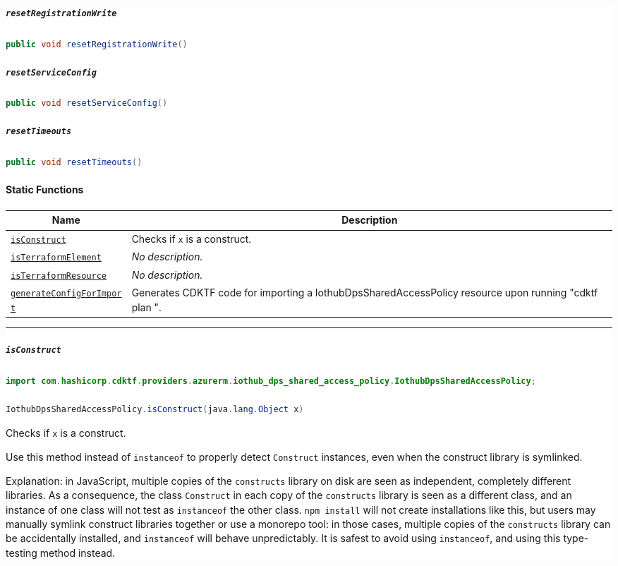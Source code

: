 ##### `resetRegistrationWrite` <a name="resetRegistrationWrite" id="@cdktf/provider-azurerm.iothubDpsSharedAccessPolicy.IothubDpsSharedAccessPolicy.resetRegistrationWrite"></a>

```java
public void resetRegistrationWrite()
```

##### `resetServiceConfig` <a name="resetServiceConfig" id="@cdktf/provider-azurerm.iothubDpsSharedAccessPolicy.IothubDpsSharedAccessPolicy.resetServiceConfig"></a>

```java
public void resetServiceConfig()
```

##### `resetTimeouts` <a name="resetTimeouts" id="@cdktf/provider-azurerm.iothubDpsSharedAccessPolicy.IothubDpsSharedAccessPolicy.resetTimeouts"></a>

```java
public void resetTimeouts()
```

#### Static Functions <a name="Static Functions" id="Static Functions"></a>

| **Name** | **Description** |
| --- | --- |
| <code><a href="#@cdktf/provider-azurerm.iothubDpsSharedAccessPolicy.IothubDpsSharedAccessPolicy.isConstruct">isConstruct</a></code> | Checks if `x` is a construct. |
| <code><a href="#@cdktf/provider-azurerm.iothubDpsSharedAccessPolicy.IothubDpsSharedAccessPolicy.isTerraformElement">isTerraformElement</a></code> | *No description.* |
| <code><a href="#@cdktf/provider-azurerm.iothubDpsSharedAccessPolicy.IothubDpsSharedAccessPolicy.isTerraformResource">isTerraformResource</a></code> | *No description.* |
| <code><a href="#@cdktf/provider-azurerm.iothubDpsSharedAccessPolicy.IothubDpsSharedAccessPolicy.generateConfigForImport">generateConfigForImport</a></code> | Generates CDKTF code for importing a IothubDpsSharedAccessPolicy resource upon running "cdktf plan <stack-name>". |

---

##### `isConstruct` <a name="isConstruct" id="@cdktf/provider-azurerm.iothubDpsSharedAccessPolicy.IothubDpsSharedAccessPolicy.isConstruct"></a>

```java
import com.hashicorp.cdktf.providers.azurerm.iothub_dps_shared_access_policy.IothubDpsSharedAccessPolicy;

IothubDpsSharedAccessPolicy.isConstruct(java.lang.Object x)
```

Checks if `x` is a construct.

Use this method instead of `instanceof` to properly detect `Construct`
instances, even when the construct library is symlinked.

Explanation: in JavaScript, multiple copies of the `constructs` library on
disk are seen as independent, completely different libraries. As a
consequence, the class `Construct` in each copy of the `constructs` library
is seen as a different class, and an instance of one class will not test as
`instanceof` the other class. `npm install` will not create installations
like this, but users may manually symlink construct libraries together or
use a monorepo tool: in those cases, multiple copies of the `constructs`
library can be accidentally installed, and `instanceof` will behave
unpredictably. It is safest to avoid using `instanceof`, and using
this type-testing method instead.
